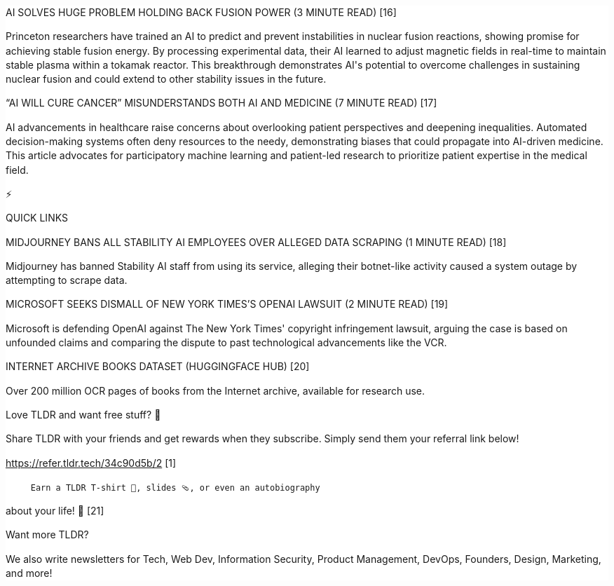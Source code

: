  AI SOLVES HUGE PROBLEM HOLDING BACK FUSION POWER (3 MINUTE READ) [16]


 Princeton researchers have trained an AI to predict and prevent
instabilities in nuclear fusion reactions, showing promise for
achieving stable fusion energy. By processing experimental data, their
AI learned to adjust magnetic fields in real-time to maintain stable
plasma within a tokamak reactor. This breakthrough demonstrates AI's
potential to overcome challenges in sustaining nuclear fusion and
could extend to other stability issues in the future. 

 “AI WILL CURE CANCER” MISUNDERSTANDS BOTH AI AND MEDICINE (7
MINUTE READ) [17] 

 AI advancements in healthcare raise concerns about overlooking
patient perspectives and deepening inequalities. Automated
decision-making systems often deny resources to the needy,
demonstrating biases that could propagate into AI-driven medicine.
This article advocates for participatory machine learning and
patient-led research to prioritize patient expertise in the medical
field. 

⚡ 

QUICK LINKS

 MIDJOURNEY BANS ALL STABILITY AI EMPLOYEES OVER ALLEGED DATA SCRAPING
(1 MINUTE READ) [18] 

 Midjourney has banned Stability AI staff from using its service,
alleging their botnet-like activity caused a system outage by
attempting to scrape data. 

 MICROSOFT SEEKS DISMALL OF NEW YORK TIMES’S OPENAI LAWSUIT (2
MINUTE READ) [19] 

 Microsoft is defending OpenAI against The New York Times' copyright
infringement lawsuit, arguing the case is based on unfounded claims
and comparing the dispute to past technological advancements like the
VCR. 

 INTERNET ARCHIVE BOOKS DATASET (HUGGINGFACE HUB) [20] 

 Over 200 million OCR pages of books from the Internet archive,
available for research use. 

Love TLDR and want free stuff? 🎁

 Share TLDR with your friends and get rewards when they subscribe.
Simply send them your referral link below! 

 https://refer.tldr.tech/34c90d5b/2 [1] 

		 Earn a TLDR T-shirt 👕, slides 🩴, or even an autobiography
about your life! 🤯 [21] 

Want more TLDR?

 We also write newsletters for Tech, Web Dev, Information Security,
Product Management, DevOps, Founders, Design, Marketing, and more! 
